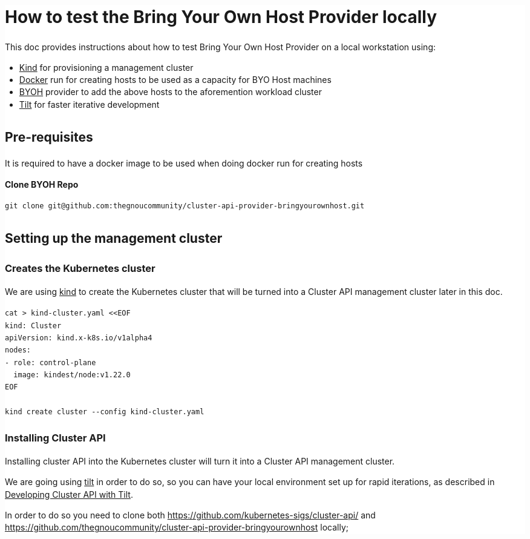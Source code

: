 # How to test the Bring Your Own Host Provider locally

This doc provides instructions about how to test Bring Your Own Host Provider on a local workstation using:

- [Kind](https://kind.sigs.k8s.io/docs/user/quick-start/#installation) for provisioning a management cluster
- [Docker](https://docs.docker.com/engine/install/) run for creating hosts to be used as a capacity for BYO Host machines
- [BYOH](https://github.com/thegnoucommunity/cluster-api-provider-bringyourownhost) provider to add the above hosts to the aforemention workload cluster
- [Tilt](https://docs.tilt.dev/install.html) for faster iterative development

## Pre-requisites

It is required to have a docker image to be used when doing docker run for creating hosts

__Clone BYOH Repo__
```shell
git clone git@github.com:thegnoucommunity/cluster-api-provider-bringyourownhost.git
```

## Setting up the management cluster

### Creates the Kubernetes cluster

We are using [kind](https://kind.sigs.k8s.io/) to create the Kubernetes cluster that will be turned into a Cluster API management cluster later in this doc.

```shell
cat > kind-cluster.yaml <<EOF
kind: Cluster
apiVersion: kind.x-k8s.io/v1alpha4
nodes:
- role: control-plane
  image: kindest/node:v1.22.0
EOF

kind create cluster --config kind-cluster.yaml
```

### Installing Cluster API

Installing cluster API into the Kubernetes cluster will turn it into a Cluster API management cluster.

We are going using [tilt](https://tilt.dev/) in order to do so, so you can have your local environment set up for rapid iterations, as described in
[Developing Cluster API with Tilt](https://cluster-api.sigs.k8s.io/developer/tilt.html).

In order to do so you need to clone both https://github.com/kubernetes-sigs/cluster-api/ and https://github.com/thegnoucommunity/cluster-api-provider-bringyourownhost locally;

